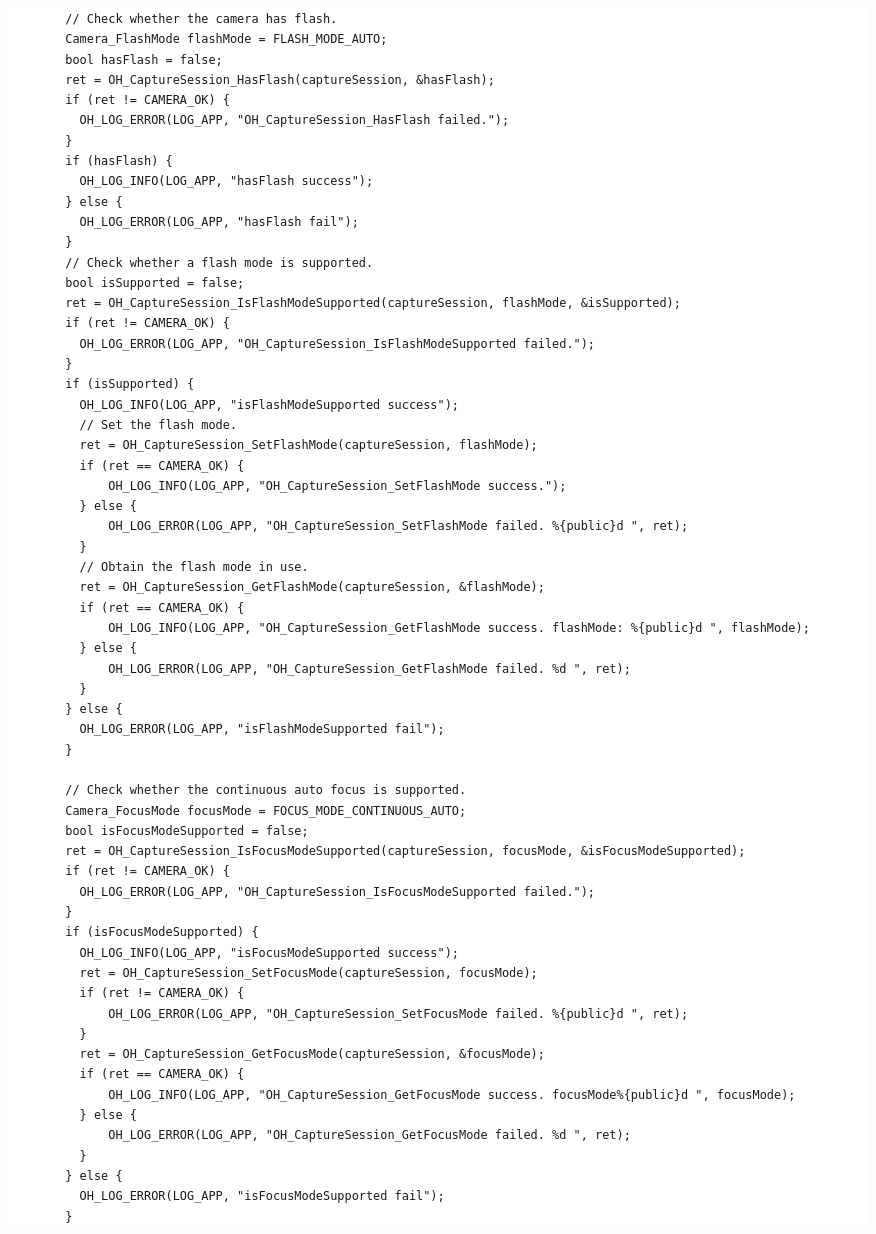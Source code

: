             // Check whether the camera has flash.
            Camera_FlashMode flashMode = FLASH_MODE_AUTO;
            bool hasFlash = false;
            ret = OH_CaptureSession_HasFlash(captureSession, &hasFlash);
            if (ret != CAMERA_OK) {
              OH_LOG_ERROR(LOG_APP, "OH_CaptureSession_HasFlash failed.");
            }
            if (hasFlash) {
              OH_LOG_INFO(LOG_APP, "hasFlash success");
            } else {
              OH_LOG_ERROR(LOG_APP, "hasFlash fail");
            }
            // Check whether a flash mode is supported.
            bool isSupported = false;
            ret = OH_CaptureSession_IsFlashModeSupported(captureSession, flashMode, &isSupported);
            if (ret != CAMERA_OK) {
              OH_LOG_ERROR(LOG_APP, "OH_CaptureSession_IsFlashModeSupported failed.");
            }
            if (isSupported) {
              OH_LOG_INFO(LOG_APP, "isFlashModeSupported success");
              // Set the flash mode.
              ret = OH_CaptureSession_SetFlashMode(captureSession, flashMode);
              if (ret == CAMERA_OK) {
                  OH_LOG_INFO(LOG_APP, "OH_CaptureSession_SetFlashMode success.");
              } else {
                  OH_LOG_ERROR(LOG_APP, "OH_CaptureSession_SetFlashMode failed. %{public}d ", ret);
              }
              // Obtain the flash mode in use.
              ret = OH_CaptureSession_GetFlashMode(captureSession, &flashMode);
              if (ret == CAMERA_OK) {
                  OH_LOG_INFO(LOG_APP, "OH_CaptureSession_GetFlashMode success. flashMode: %{public}d ", flashMode);
              } else {
                  OH_LOG_ERROR(LOG_APP, "OH_CaptureSession_GetFlashMode failed. %d ", ret);
              }
            } else {
              OH_LOG_ERROR(LOG_APP, "isFlashModeSupported fail");
            }
        
            // Check whether the continuous auto focus is supported.
            Camera_FocusMode focusMode = FOCUS_MODE_CONTINUOUS_AUTO;
            bool isFocusModeSupported = false;
            ret = OH_CaptureSession_IsFocusModeSupported(captureSession, focusMode, &isFocusModeSupported);
            if (ret != CAMERA_OK) {
              OH_LOG_ERROR(LOG_APP, "OH_CaptureSession_IsFocusModeSupported failed.");
            }
            if (isFocusModeSupported) {
              OH_LOG_INFO(LOG_APP, "isFocusModeSupported success");
              ret = OH_CaptureSession_SetFocusMode(captureSession, focusMode);
              if (ret != CAMERA_OK) {
                  OH_LOG_ERROR(LOG_APP, "OH_CaptureSession_SetFocusMode failed. %{public}d ", ret);
              }
              ret = OH_CaptureSession_GetFocusMode(captureSession, &focusMode);
              if (ret == CAMERA_OK) {
                  OH_LOG_INFO(LOG_APP, "OH_CaptureSession_GetFocusMode success. focusMode%{public}d ", focusMode);
              } else {
                  OH_LOG_ERROR(LOG_APP, "OH_CaptureSession_GetFocusMode failed. %d ", ret);
              }
            } else {
              OH_LOG_ERROR(LOG_APP, "isFocusModeSupported fail");
            }
        